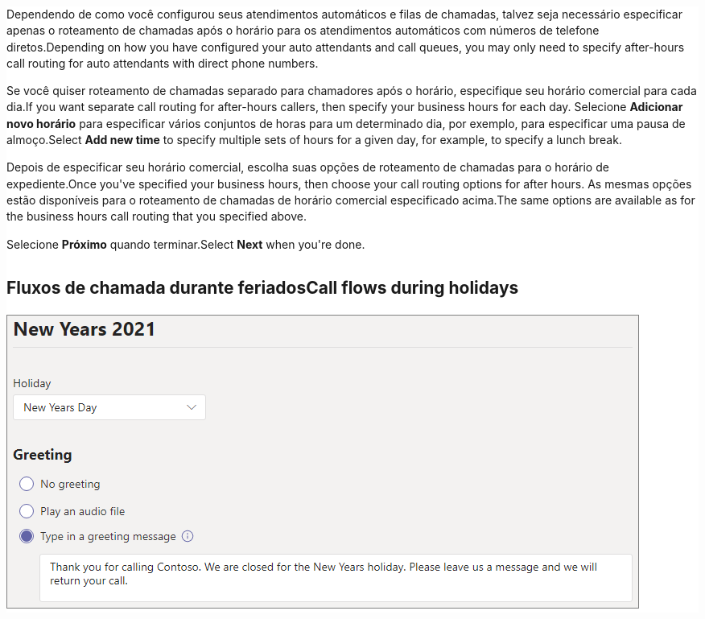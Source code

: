 <span data-ttu-id="a8361-213">Dependendo de como você configurou seus atendimentos automáticos e filas de chamadas, talvez seja necessário especificar apenas o roteamento de chamadas após o horário para os atendimentos automáticos com números de telefone diretos.</span><span class="sxs-lookup"><span data-stu-id="a8361-213">Depending on how you have configured your auto attendants and call queues, you may only need to specify after-hours call routing for auto attendants with direct phone numbers.</span></span>

<span data-ttu-id="a8361-214">Se você quiser roteamento de chamadas separado para chamadores após o horário, especifique seu horário comercial para cada dia.</span><span class="sxs-lookup"><span data-stu-id="a8361-214">If you want separate call routing for after-hours callers, then specify your business hours for each day.</span></span> <span data-ttu-id="a8361-215">Selecione **Adicionar novo horário** para especificar vários conjuntos de horas para um determinado dia, por exemplo, para especificar uma pausa de almoço.</span><span class="sxs-lookup"><span data-stu-id="a8361-215">Select **Add new time** to specify multiple sets of hours for a given day, for example, to specify a lunch break.</span></span>

<span data-ttu-id="a8361-216">Depois de especificar seu horário comercial, escolha suas opções de roteamento de chamadas para o horário de expediente.</span><span class="sxs-lookup"><span data-stu-id="a8361-216">Once you've specified your business hours, then choose your call routing options for after hours.</span></span> <span data-ttu-id="a8361-217">As mesmas opções estão disponíveis para o roteamento de chamadas de horário comercial especificado acima.</span><span class="sxs-lookup"><span data-stu-id="a8361-217">The same options are available as for the business hours call routing that you specified above.</span></span>

<span data-ttu-id="a8361-218">Selecione **Próximo** quando terminar.</span><span class="sxs-lookup"><span data-stu-id="a8361-218">Select **Next** when you're done.</span></span>

## <a name="call-flows-during-holidays"></a><span data-ttu-id="a8361-219">Fluxos de chamada durante feriados</span><span class="sxs-lookup"><span data-stu-id="a8361-219">Call flows during holidays</span></span>

![Captura de tela das configurações de saudação de feriados e feriados](media/auto-attendant-holiday-greeting.png)
